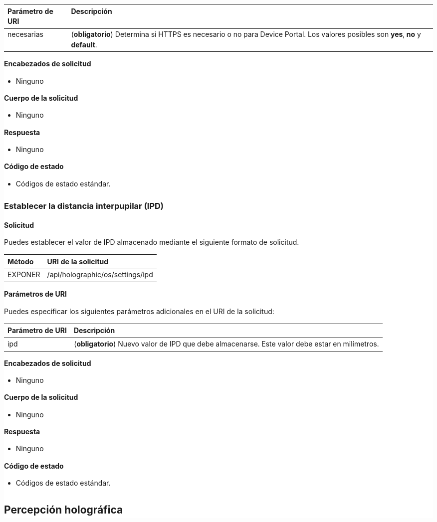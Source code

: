 | Parámetro de URI | Descripción |
| :---          | :--- |
| necesarias   | (**obligatorio**) Determina si HTTPS es necesario o no para Device Portal. Los valores posibles son **yes**, **no** y **default**. |

**Encabezados de solicitud**

- Ninguno

**Cuerpo de la solicitud**

- Ninguno

**Respuesta**

- Ninguno

**Código de estado**

- Códigos de estado estándar.


### <a name="set-the-interpupillary-distance-ipd"></a>Establecer la distancia interpupilar (IPD)

**Solicitud**

Puedes establecer el valor de IPD almacenado mediante el siguiente formato de solicitud.
 
| Método      | URI de la solicitud |
| :------     | :----- |
| EXPONER | /api/holographic/os/settings/ipd |


**Parámetros de URI**

Puedes especificar los siguientes parámetros adicionales en el URI de la solicitud:

| Parámetro de URI | Descripción |
| :---          | :--- |
| ipd   | (**obligatorio**) Nuevo valor de IPD que debe almacenarse. Este valor debe estar en milímetros. |

**Encabezados de solicitud**

- Ninguno

**Cuerpo de la solicitud**

- Ninguno

**Respuesta**

- Ninguno

**Código de estado**

- Códigos de estado estándar.


## <a name="holographic-perception"></a>Percepción holográfica
